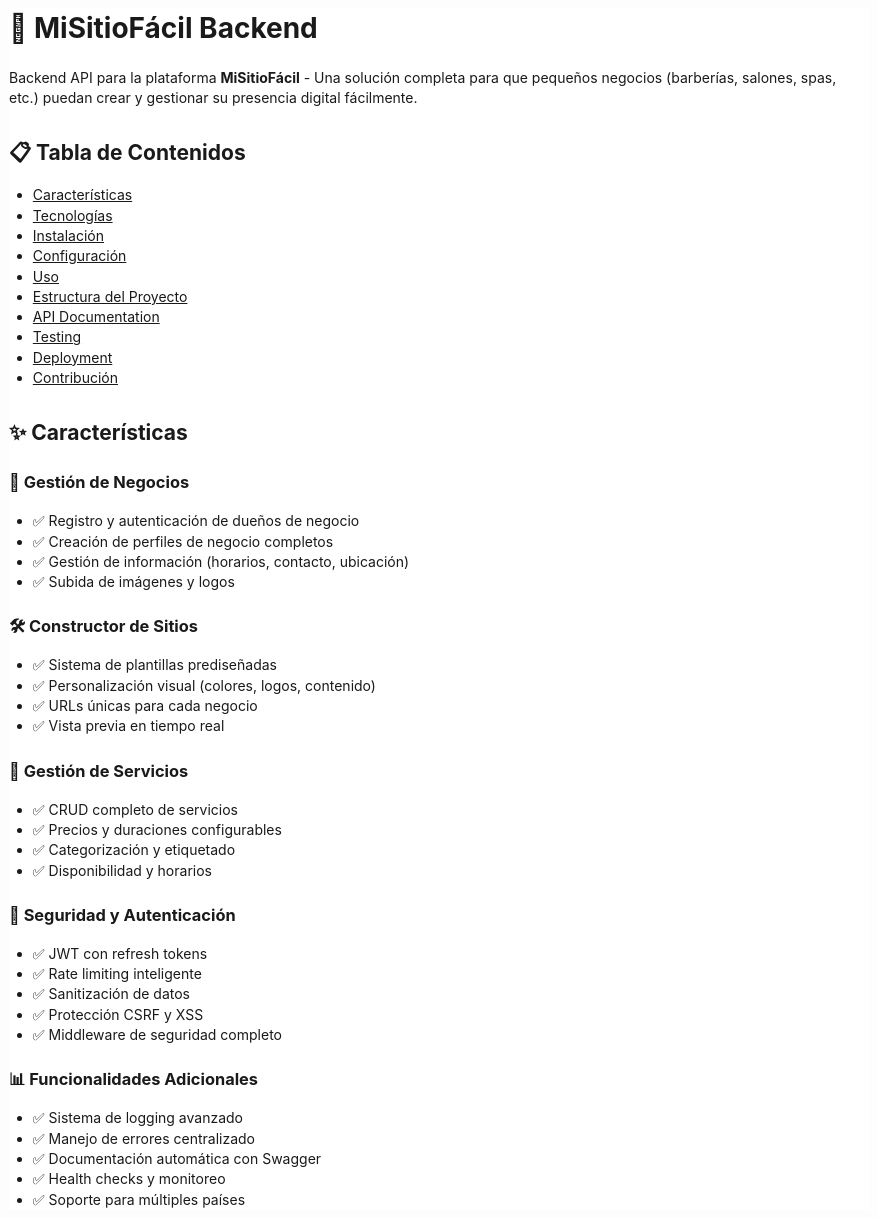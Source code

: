 # 🚀 MiSitioFácil Backend

Backend API para la plataforma **MiSitioFácil** - Una solución completa para que pequeños negocios (barberías, salones, spas, etc.) puedan crear y gestionar su presencia digital fácilmente.

## 📋 Tabla de Contenidos

- [Características](#-características)
- [Tecnologías](#️-tecnologías)
- [Instalación](#-instalación)
- [Configuración](#️-configuración)
- [Uso](#-uso)
- [Estructura del Proyecto](#-estructura-del-proyecto)
- [API Documentation](#-api-documentation)
- [Testing](#-testing)
- [Deployment](#-deployment)
- [Contribución](#-contribución)

## ✨ Características

### 🏪 **Gestión de Negocios**
- ✅ Registro y autenticación de dueños de negocio
- ✅ Creación de perfiles de negocio completos
- ✅ Gestión de información (horarios, contacto, ubicación)
- ✅ Subida de imágenes y logos

### 🛠️ **Constructor de Sitios**
- ✅ Sistema de plantillas prediseñadas
- ✅ Personalización visual (colores, logos, contenido)
- ✅ URLs únicas para cada negocio
- ✅ Vista previa en tiempo real

### 💼 **Gestión de Servicios**
- ✅ CRUD completo de servicios
- ✅ Precios y duraciones configurables
- ✅ Categorización y etiquetado
- ✅ Disponibilidad y horarios

### 🔐 **Seguridad y Autenticación**
- ✅ JWT con refresh tokens
- ✅ Rate limiting inteligente
- ✅ Sanitización de datos
- ✅ Protección CSRF y XSS
- ✅ Middleware de seguridad completo

### 📊 **Funcionalidades Adicionales**
- ✅ Sistema de logging avanzado
- ✅ Manejo de errores centralizado
- ✅ Documentación automática con Swagger
- ✅ Health checks y monitoreo
- ✅ Soporte para múltiples países
